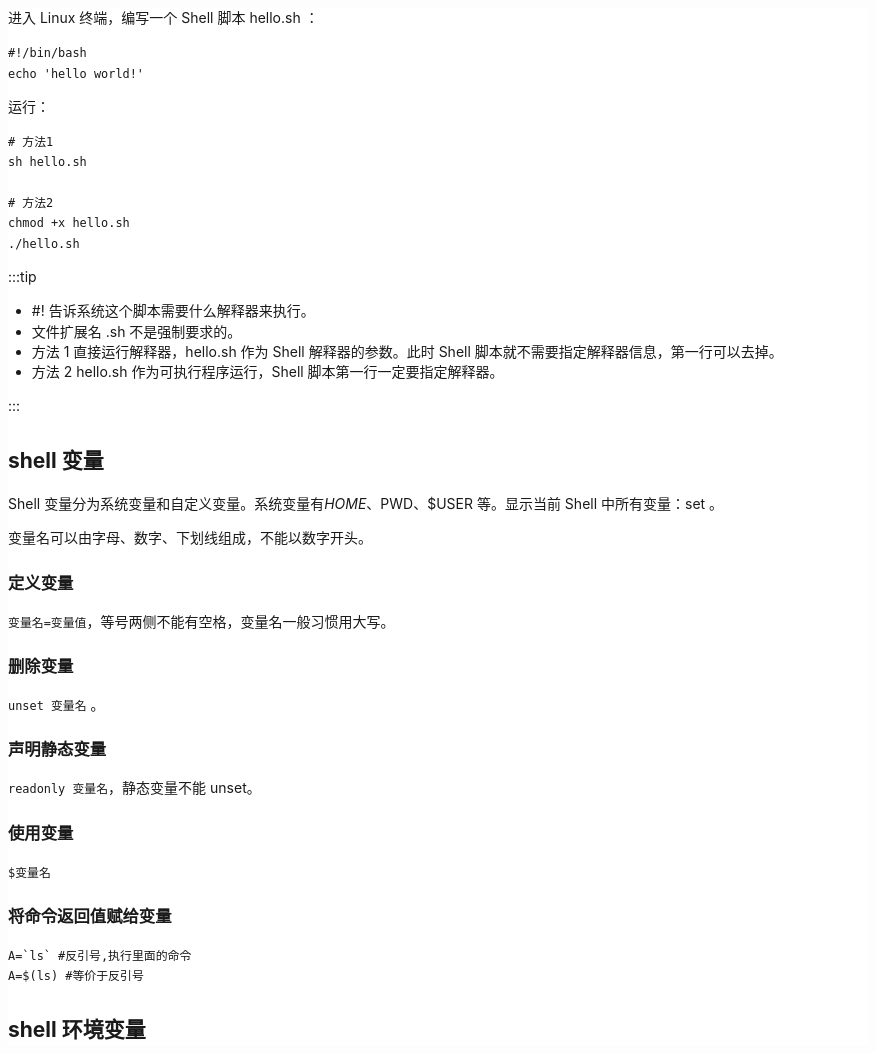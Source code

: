 进入 Linux 终端，编写一个 Shell 脚本 hello.sh ：

```shell
#!/bin/bash
echo 'hello world!'
```

运行：

```shell
# 方法1
sh hello.sh

# 方法2
chmod +x hello.sh
./hello.sh
```

:::tip

- #! 告诉系统这个脚本需要什么解释器来执行。
- 文件扩展名 .sh 不是强制要求的。
- 方法 1 直接运行解释器，hello.sh 作为 Shell 解释器的参数。此时 Shell 脚本就不需要指定解释器信息，第一行可以去掉。
- 方法 2 hello.sh 作为可执行程序运行，Shell 脚本第一行一定要指定解释器。

:::

## shell 变量

Shell 变量分为系统变量和自定义变量。系统变量有$HOME、$PWD、\$USER 等。显示当前 Shell 中所有变量：set 。

变量名可以由字母、数字、下划线组成，不能以数字开头。

### 定义变量

`变量名=变量值`，等号两侧不能有空格，变量名一般习惯用大写。

### 删除变量

`unset 变量名` 。

### 声明静态变量

`readonly 变量名`，静态变量不能 unset。

### 使用变量

`$变量名`

### 将命令返回值赋给变量

```log
A=`ls` #反引号,执行里面的命令
A=$(ls) #等价于反引号
```

## shell 环境变量

